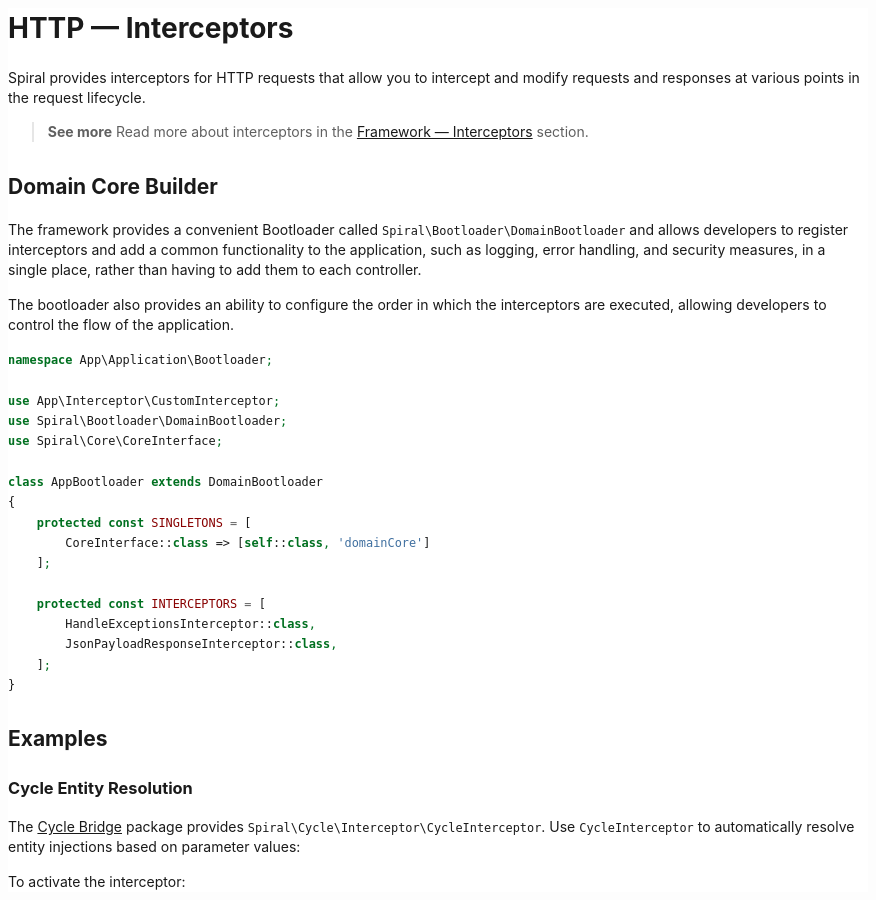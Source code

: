 # HTTP — Interceptors

Spiral provides interceptors for HTTP requests that allow you to intercept and modify requests and responses at various 
points in the request lifecycle.

> **See more**
> Read more about interceptors in the [Framework — Interceptors](../framework/interceptors.md) section.

## Domain Core Builder

The framework provides a convenient Bootloader called `Spiral\Bootloader\DomainBootloader` and allows developers to
register interceptors and add a common functionality to the application, such as logging, error handling, and security
measures, in a single place, rather than having to add them to each controller.

The bootloader also provides an ability to configure the order in which the interceptors are executed, allowing
developers to control the flow of the application.

```php app/src/Application/Bootloader/AppBootloader.php
namespace App\Application\Bootloader;

use App\Interceptor\CustomInterceptor;
use Spiral\Bootloader\DomainBootloader;
use Spiral\Core\CoreInterface;

class AppBootloader extends DomainBootloader
{
    protected const SINGLETONS = [
        CoreInterface::class => [self::class, 'domainCore']
    ];

    protected const INTERCEPTORS = [
        HandleExceptionsInterceptor::class,
        JsonPayloadResponseInterceptor::class,
    ];
}
```

## Examples

### Cycle Entity Resolution

The [Cycle Bridge](https://github.com/spiral/cycle-bridge/) package
provides `Spiral\Cycle\Interceptor\CycleInterceptor`.
Use `CycleInterceptor` to automatically resolve entity injections based on parameter values:

To activate the interceptor:

